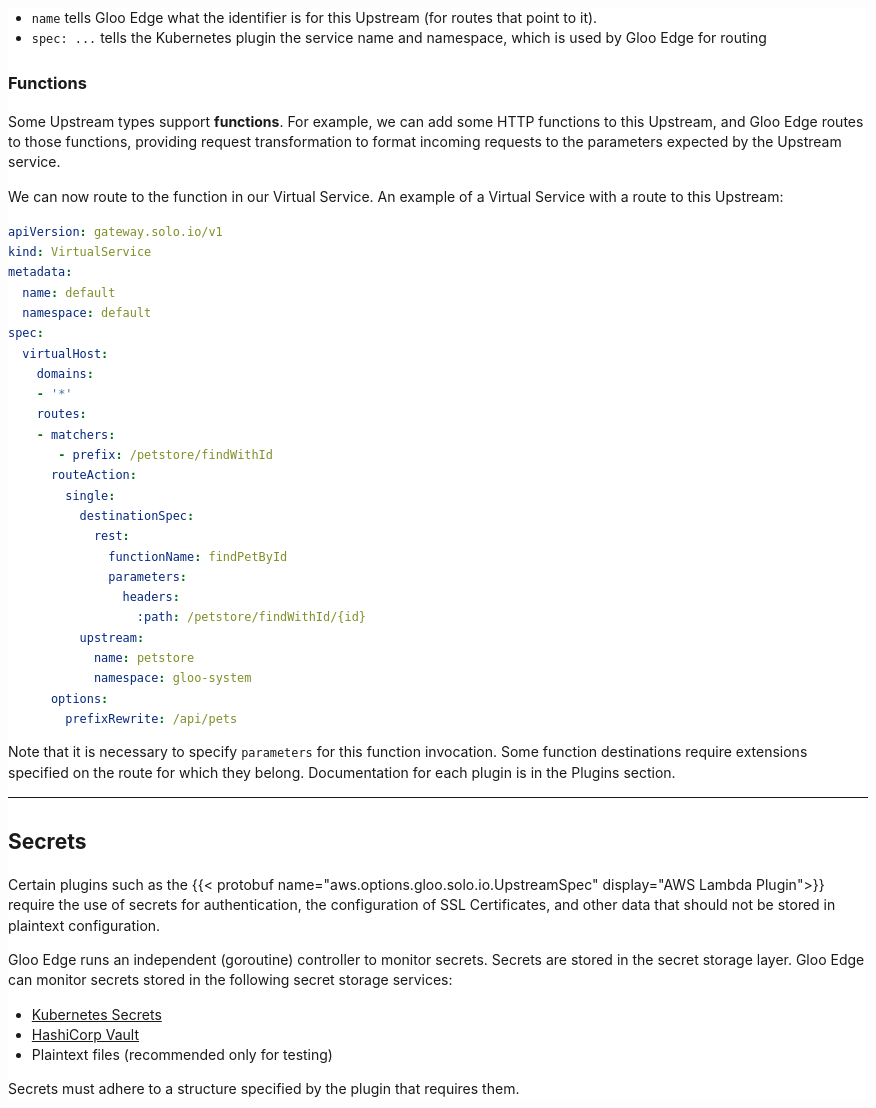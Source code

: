 - `name` tells Gloo Edge what the identifier is for this Upstream (for routes that point to it).
- `spec: ...` tells the Kubernetes plugin the service name and namespace, which is used by Gloo Edge for routing

### Functions

Some Upstream types support **functions**. For example, we can add some HTTP functions to this Upstream, and Gloo Edge routes to those functions, providing request transformation to format incoming requests to the parameters expected by the Upstream service.

We can now route to the function in our Virtual Service. An example of a Virtual Service with a route to this Upstream:

```yaml
apiVersion: gateway.solo.io/v1
kind: VirtualService
metadata:
  name: default
  namespace: default
spec:
  virtualHost:
    domains:
    - '*'
    routes:
    - matchers:
       - prefix: /petstore/findWithId
      routeAction:
        single:
          destinationSpec:
            rest:
              functionName: findPetById
              parameters:
                headers:
                  :path: /petstore/findWithId/{id}
          upstream:
            name: petstore
            namespace: gloo-system
      options:
        prefixRewrite: /api/pets
```

Note that it is necessary to specify `parameters` for this function invocation. Some function destinations require extensions specified on the route for which they belong. Documentation for each plugin is in the Plugins section.

---

## Secrets

Certain plugins such as the {{< protobuf name="aws.options.gloo.solo.io.UpstreamSpec" display="AWS Lambda Plugin">}} require the use of secrets for authentication, the configuration of SSL Certificates, and other data that should not be stored in plaintext configuration.

Gloo Edge runs an independent (goroutine) controller to monitor secrets. Secrets are stored in the secret storage layer. Gloo Edge can monitor secrets stored in the following secret storage services:

- [Kubernetes Secrets](https://kubernetes.io/docs/concepts/configuration/secret/)
- [HashiCorp Vault](https://www.vaultproject.io)
- Plaintext files (recommended only for testing)

Secrets must adhere to a structure specified by the plugin that requires them.
